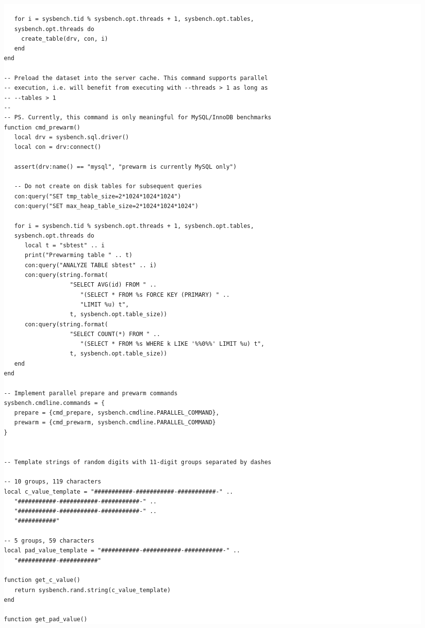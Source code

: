 ```

   for i = sysbench.tid % sysbench.opt.threads + 1, sysbench.opt.tables,
   sysbench.opt.threads do
     create_table(drv, con, i)
   end
end

-- Preload the dataset into the server cache. This command supports parallel
-- execution, i.e. will benefit from executing with --threads > 1 as long as
-- --tables > 1
--
-- PS. Currently, this command is only meaningful for MySQL/InnoDB benchmarks
function cmd_prewarm()
   local drv = sysbench.sql.driver()
   local con = drv:connect()

   assert(drv:name() == "mysql", "prewarm is currently MySQL only")

   -- Do not create on disk tables for subsequent queries
   con:query("SET tmp_table_size=2*1024*1024*1024")
   con:query("SET max_heap_table_size=2*1024*1024*1024")

   for i = sysbench.tid % sysbench.opt.threads + 1, sysbench.opt.tables,
   sysbench.opt.threads do
      local t = "sbtest" .. i
      print("Prewarming table " .. t)
      con:query("ANALYZE TABLE sbtest" .. i)
      con:query(string.format(
                   "SELECT AVG(id) FROM " ..
                      "(SELECT * FROM %s FORCE KEY (PRIMARY) " ..
                      "LIMIT %u) t",
                   t, sysbench.opt.table_size))
      con:query(string.format(
                   "SELECT COUNT(*) FROM " ..
                      "(SELECT * FROM %s WHERE k LIKE '%%0%%' LIMIT %u) t",
                   t, sysbench.opt.table_size))
   end
end

-- Implement parallel prepare and prewarm commands
sysbench.cmdline.commands = {
   prepare = {cmd_prepare, sysbench.cmdline.PARALLEL_COMMAND},
   prewarm = {cmd_prewarm, sysbench.cmdline.PARALLEL_COMMAND}
}


-- Template strings of random digits with 11-digit groups separated by dashes

-- 10 groups, 119 characters
local c_value_template = "###########-###########-###########-" ..
   "###########-###########-###########-" ..
   "###########-###########-###########-" ..
   "###########"

-- 5 groups, 59 characters
local pad_value_template = "###########-###########-###########-" ..
   "###########-###########"

function get_c_value()
   return sysbench.rand.string(c_value_template)
end

function get_pad_value()
```